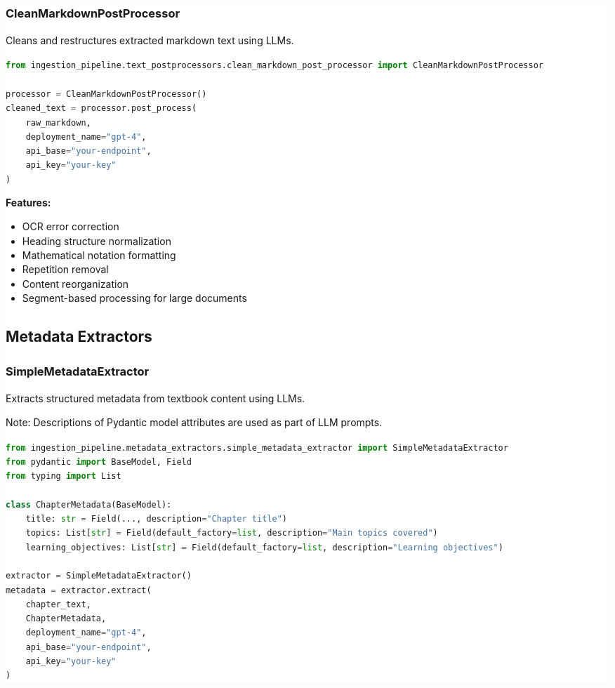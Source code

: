 ### CleanMarkdownPostProcessor

Cleans and restructures extracted markdown text using LLMs.

```python
from ingestion_pipeline.text_postprocessors.clean_markdown_post_processor import CleanMarkdownPostProcessor

processor = CleanMarkdownPostProcessor()
cleaned_text = processor.post_process(
    raw_markdown,
    deployment_name="gpt-4",
    api_base="your-endpoint",
    api_key="your-key"
)
```

**Features:**
- OCR error correction
- Heading structure normalization
- Mathematical notation formatting
- Repetition removal
- Content reorganization
- Segment-based processing for large documents

## Metadata Extractors

### SimpleMetadataExtractor

Extracts structured metadata from textbook content using LLMs.

Note: Descriptions of Pydantic model attributes are used as part of LLM prompts. 

```python
from ingestion_pipeline.metadata_extractors.simple_metadata_extractor import SimpleMetadataExtractor
from pydantic import BaseModel, Field
from typing import List

class ChapterMetadata(BaseModel):
    title: str = Field(..., description="Chapter title")
    topics: List[str] = Field(default_factory=list, description="Main topics covered")
    learning_objectives: List[str] = Field(default_factory=list, description="Learning objectives")

extractor = SimpleMetadataExtractor()
metadata = extractor.extract(
    chapter_text,
    ChapterMetadata,
    deployment_name="gpt-4",
    api_base="your-endpoint",
    api_key="your-key"
)
```
